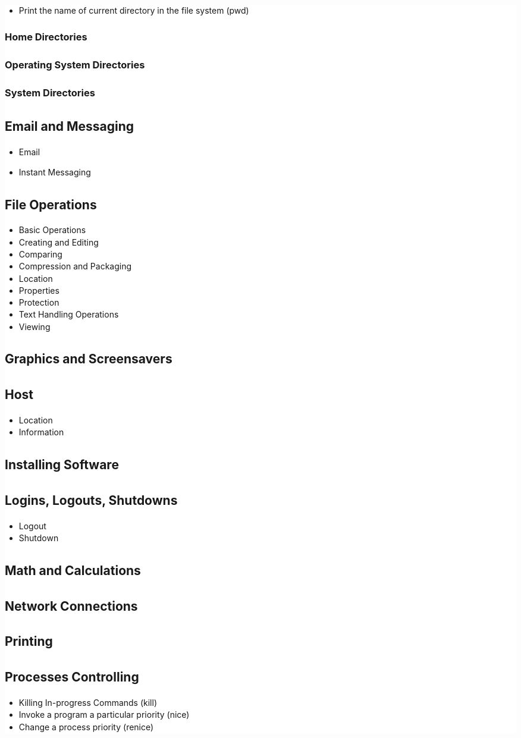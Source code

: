 - Print the name of current directory in the file system (pwd)

### Home Directories

### Operating System Directories

### System Directories

## Email and Messaging
- Email 

- Instant Messaging

## File Operations
- Basic Operations
- Creating and Editing 
- Comparing
- Compression and Packaging
- Location
- Properties
- Protection
- Text Handling Operations
- Viewing

## Graphics and Screensavers

## Host
- Location
- Information

## Installing Software

## Logins, Logouts, Shutdowns 
- Logout
- Shutdown

## Math and Calculations

## Network Connections

## Printing

## Processes Controlling
- Killing In-progress Commands (kill)
- Invoke a program a particular priority (nice)
- Change a process priority (renice)
